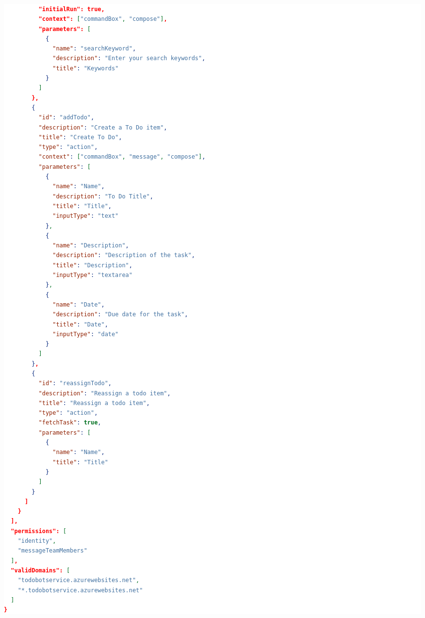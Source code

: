 ```json
          "initialRun": true,
          "context": ["commandBox", "compose"],
          "parameters": [
            {
              "name": "searchKeyword",
              "description": "Enter your search keywords",
              "title": "Keywords"
            }
          ]
        },
        {
          "id": "addTodo",
          "description": "Create a To Do item",
          "title": "Create To Do",
          "type": "action",
          "context": ["commandBox", "message", "compose"],
          "parameters": [
            {
              "name": "Name",
              "description": "To Do Title",
              "title": "Title",
              "inputType": "text"
            },
            {
              "name": "Description",
              "description": "Description of the task",
              "title": "Description",
              "inputType": "textarea"
            },
            {
              "name": "Date",
              "description": "Due date for the task",
              "title": "Date",
              "inputType": "date"
            }
          ]
        },
        {
          "id": "reassignTodo",
          "description": "Reassign a todo item",
          "title": "Reassign a todo item",
          "type": "action",
          "fetchTask": true,
          "parameters": [
            {
              "name": "Name",
              "title": "Title"
            }
          ]
        }
      ]
    }
  ],
  "permissions": [
    "identity",
    "messageTeamMembers"
  ],
  "validDomains": [
    "todobotservice.azurewebsites.net",
    "*.todobotservice.azurewebsites.net"
  ]
}
```